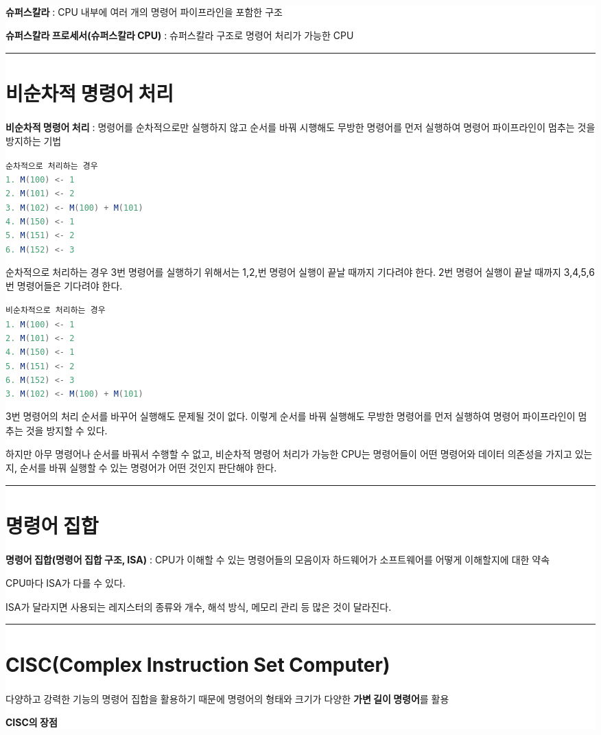 **슈퍼스칼라** : CPU 내부에 여러 개의 명령어 파이프라인을 포함한 구조

**슈퍼스칼라 프로세서(슈퍼스칼라 CPU)** : 슈퍼스칼라 구조로 명령어 처리가 가능한 CPU

---

# 비순차적 명령어 처리

**비순차적 명령어 처리** : 명령어를 순차적으로만 실행하지 않고 순서를 바꿔 시행해도 무방한 명령어를 먼저 실행하여 명령어 파이프라인이 멈추는 것을 방지하는 기법

```java
순차적으로 처리하는 경우 
1. M(100) <- 1
2. M(101) <- 2
3. M(102) <- M(100) + M(101)
4. M(150) <- 1
5. M(151) <- 2
6. M(152) <- 3
```

순차적으로 처리하는 경우 3번 명령어를 실행하기 위해서는 1,2,번 명령어 실행이 끝날 때까지 기다려야 한다. 2번 명령어 실행이 끝날 때까지 3,4,5,6번 명령어들은 기다려야 한다.

```java
비순차적으로 처리하는 경우 
1. M(100) <- 1
2. M(101) <- 2
4. M(150) <- 1
5. M(151) <- 2
6. M(152) <- 3
3. M(102) <- M(100) + M(101)
```

3번 명령어의 처리 순서를 바꾸어 실행해도 문제될 것이 없다. 이렇게 순서를 바꿔 실행해도 무방한 명령어를 먼저 실행하여 명령어 파이프라인이 멈추는 것을 방지할 수 있다.

하지만 아무 명령어나 순서를 바꿔서 수행할 수 없고, 비순차적 명령어 처리가 가능한 CPU는 명령어들이 어떤 명령어와 데이터 의존성을 가지고 있는지, 순서를 바꿔 실행할 수 있는 명령어가 어떤 것인지 판단해야 한다.

---

# 명령어 집합

**명령어 집합(명령어 집합 구조, ISA)** : CPU가 이해할 수 있는 명령어들의 모음이자 하드웨어가 소프트웨어를 어떻게 이해할지에 대한 약속

CPU마다 ISA가 다를 수 있다.

ISA가 달라지면 사용되는 레지스터의 종류와 개수, 해석 방식, 메모리 관리 등 많은 것이 달라진다.

---

# CISC(Complex Instruction Set Computer)

다양하고 강력한 기능의 명령어 집합을 활용하기 때문에 명령어의 형태와 크기가 다양한 **가변 길이 명령어**를 활용

**CISC의 장점**
